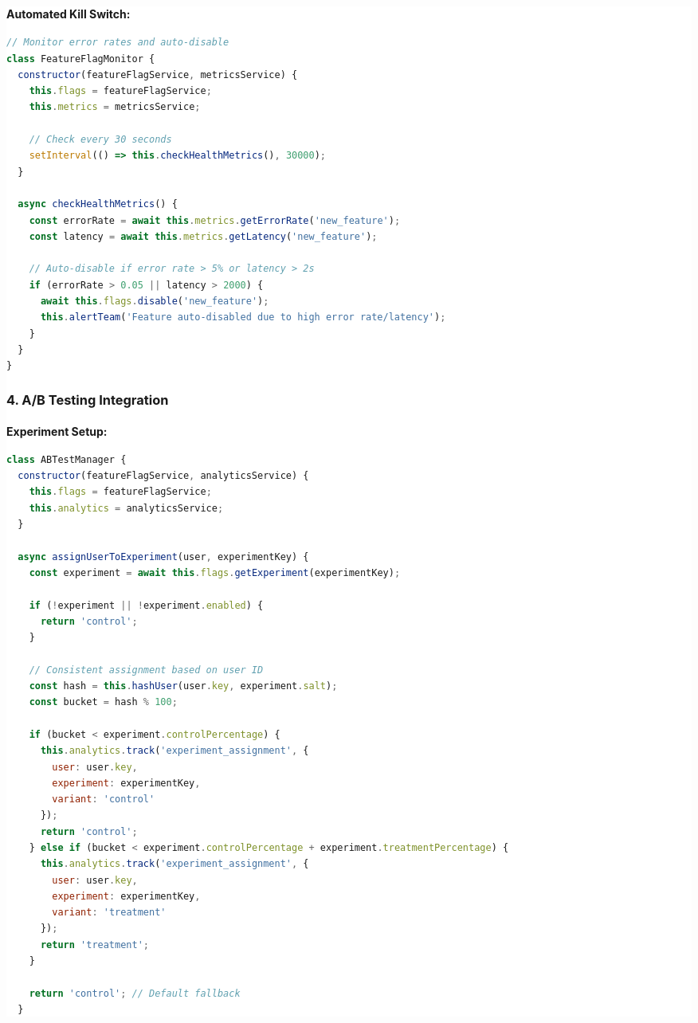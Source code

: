 **Automated Kill Switch:**
```javascript
// Monitor error rates and auto-disable
class FeatureFlagMonitor {
  constructor(featureFlagService, metricsService) {
    this.flags = featureFlagService;
    this.metrics = metricsService;
    
    // Check every 30 seconds
    setInterval(() => this.checkHealthMetrics(), 30000);
  }
  
  async checkHealthMetrics() {
    const errorRate = await this.metrics.getErrorRate('new_feature');
    const latency = await this.metrics.getLatency('new_feature');
    
    // Auto-disable if error rate > 5% or latency > 2s
    if (errorRate > 0.05 || latency > 2000) {
      await this.flags.disable('new_feature');
      this.alertTeam('Feature auto-disabled due to high error rate/latency');
    }
  }
}
```

### 4. A/B Testing Integration

**Experiment Setup:**
```javascript
class ABTestManager {
  constructor(featureFlagService, analyticsService) {
    this.flags = featureFlagService;
    this.analytics = analyticsService;
  }
  
  async assignUserToExperiment(user, experimentKey) {
    const experiment = await this.flags.getExperiment(experimentKey);
    
    if (!experiment || !experiment.enabled) {
      return 'control';
    }
    
    // Consistent assignment based on user ID
    const hash = this.hashUser(user.key, experiment.salt);
    const bucket = hash % 100;
    
    if (bucket < experiment.controlPercentage) {
      this.analytics.track('experiment_assignment', {
        user: user.key,
        experiment: experimentKey,
        variant: 'control'
      });
      return 'control';
    } else if (bucket < experiment.controlPercentage + experiment.treatmentPercentage) {
      this.analytics.track('experiment_assignment', {
        user: user.key,
        experiment: experimentKey,
        variant: 'treatment'
      });
      return 'treatment';
    }
    
    return 'control'; // Default fallback
  }
```